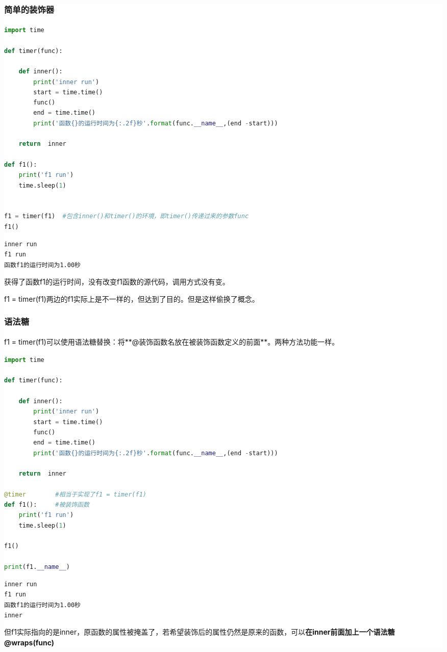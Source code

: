 ### 简单的装饰器

```python
import time

def timer(func):

    def inner():
        print('inner run')
        start = time.time()
        func()
        end = time.time()
        print('函数{}的运行时间为{:.2f}秒'.format(func.__name__,(end -start)))

    return  inner

def f1():
    print('f1 run')
    time.sleep(1)


f1 = timer(f1)  #包含inner()和timer()的环境，即timer()传递过来的参数func
f1()
```
```
inner run
f1 run
函数f1的运行时间为1.00秒
```
获得了函数f1的运行时间，没有改变f1函数的源代码，调用方式没有变。

f1 = timer(f1)两边的f1实际上是不一样的，但达到了目的。但是这样偷换了概念。

### 语法糖

f1 = timer(f1)可以使用语法糖替换：将**@装饰函数名放在被装饰函数定义的前面**。两种方法功能一样。
```python
import time

def timer(func):

    def inner():
        print('inner run')
        start = time.time()
        func()
        end = time.time()
        print('函数{}的运行时间为{:.2f}秒'.format(func.__name__,(end -start)))

    return  inner

@timer        #相当于实现了f1 = timer(f1)
def f1():     #被装饰函数
    print('f1 run')
    time.sleep(1)

f1()

print(f1.__name__)
```
```
inner run
f1 run
函数f1的运行时间为1.00秒
inner
```
但f1实际指向的是inner，原函数的属性被掩盖了，若希望装饰后的属性仍然是原来的函数，可以**在inner前面加上一个语法糖@wraps(func)**